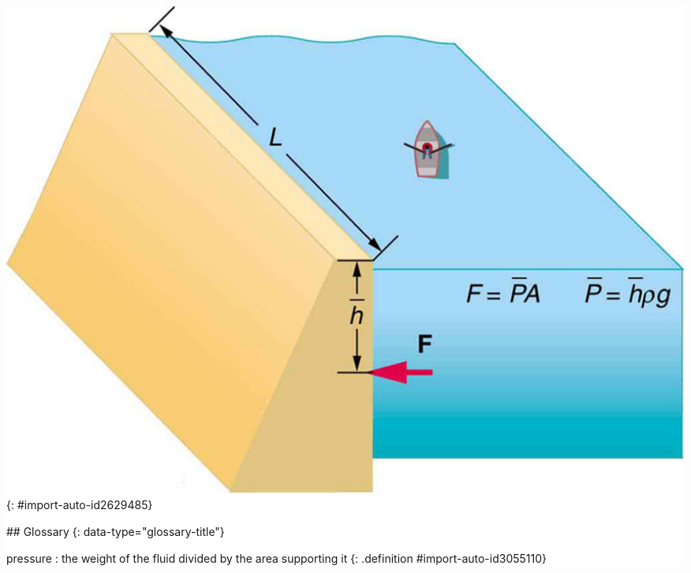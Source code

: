 ![A two-dimensional view of a dam with dimensions L and h is shown. Force F at h is shown by a horizontal arrow. The force F exerted by water on the dam is F equals average pressure p bar into area A and pressure in turn is average height h bar into density rho into acceleration due to gravity g.](../resources/Figure_12_04_02a.jpg){: #import-auto-id2629485}


</div>
</div>

<div data-type="glossary" markdown="1">
## Glossary
{: data-type="glossary-title"}

pressure
: the weight of the fluid divided by the area supporting it
{: .definition #import-auto-id3055110}

</div>

